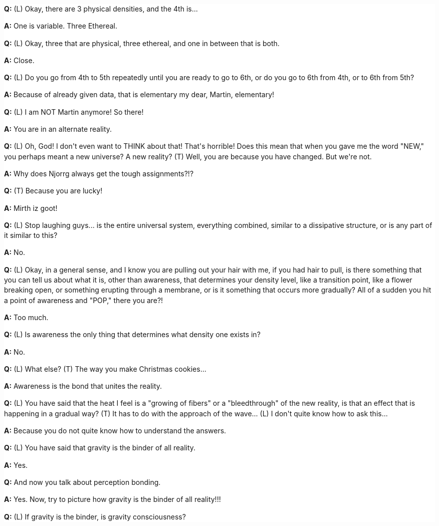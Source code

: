 **Q:** (L) Okay, there are 3 physical densities, and the 4th is...

**A:** One is variable. Three Ethereal.

**Q:** (L) Okay, three that are physical, three ethereal, and one in between that is both.

**A:** Close.

**Q:** (L) Do you go from 4th to 5th repeatedly until you are ready to go to 6th, or do you go to 6th from 4th, or to 6th from 5th?

**A:** Because of already given data, that is elementary my dear, Martin, elementary!

**Q:** (L) I am NOT Martin anymore! So there!

**A:** You are in an alternate reality.

**Q:** (L) Oh, God! I don't even want to THINK about that! That's horrible! Does this mean that when you gave me the word "NEW," you perhaps meant a new universe? A new reality? (T) Well, you are because you have changed. But we're not.

**A:** Why does Njorrg always get the tough assignments?!?

**Q:** (T) Because you are lucky!

**A:** Mirth iz goot!

**Q:** (L) Stop laughing guys... is the entire universal system, everything combined, similar to a dissipative structure, or is any part of it similar to this?

**A:** No.

**Q:** (L) Okay, in a general sense, and I know you are pulling out your hair with me, if you had hair to pull, is there something that you can tell us about what it is, other than awareness, that determines your density level, like a transition point, like a flower breaking open, or something erupting through a membrane, or is it something that occurs more gradually? All of a sudden you hit a point of awareness and "POP," there you are?!

**A:** Too much.

**Q:** (L) Is awareness the only thing that determines what density one exists in?

**A:** No.

**Q:** (L) What else? (T) The way you make Christmas cookies...

**A:** Awareness is the bond that unites the reality.

**Q:** (L) You have said that the heat I feel is a "growing of fibers" or a "bleedthrough" of the new reality, is that an effect that is happening in a gradual way? (T) It has to do with the approach of the wave... (L) I don't quite know how to ask this...

**A:** Because you do not quite know how to understand the answers.

**Q:** (L) You have said that gravity is the binder of all reality.

**A:** Yes.

**Q:** And now you talk about perception bonding.

**A:** Yes. Now, try to picture how gravity is the binder of all reality!!!

**Q:** (L) If gravity is the binder, is gravity consciousness?
